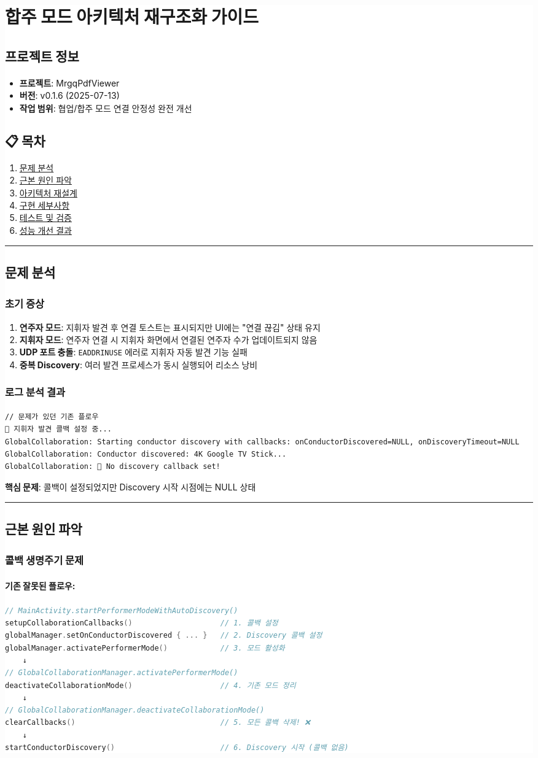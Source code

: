 # 합주 모드 아키텍처 재구조화 가이드

## 프로젝트 정보
- **프로젝트**: MrgqPdfViewer
- **버전**: v0.1.6 (2025-07-13)
- **작업 범위**: 협업/합주 모드 연결 안정성 완전 개선

## 📋 목차
1. [문제 분석](#문제-분석)
2. [근본 원인 파악](#근본-원인-파악)
3. [아키텍처 재설계](#아키텍처-재설계)
4. [구현 세부사항](#구현-세부사항)
5. [테스트 및 검증](#테스트-및-검증)
6. [성능 개선 결과](#성능-개선-결과)

---

## 문제 분석

### 초기 증상
1. **연주자 모드**: 지휘자 발견 후 연결 토스트는 표시되지만 UI에는 "연결 끊김" 상태 유지
2. **지휘자 모드**: 연주자 연결 시 지휘자 화면에서 연결된 연주자 수가 업데이트되지 않음
3. **UDP 포트 충돌**: `EADDRINUSE` 에러로 지휘자 자동 발견 기능 실패
4. **중복 Discovery**: 여러 발견 프로세스가 동시 실행되어 리소스 낭비

### 로그 분석 결과
```log
// 문제가 있던 기존 플로우
🎼 지휘자 발견 콜백 설정 중...
GlobalCollaboration: Starting conductor discovery with callbacks: onConductorDiscovered=NULL, onDiscoveryTimeout=NULL
GlobalCollaboration: Conductor discovered: 4K Google TV Stick...
GlobalCollaboration: 🎯 No discovery callback set!
```

**핵심 문제**: 콜백이 설정되었지만 Discovery 시작 시점에는 NULL 상태

---

## 근본 원인 파악

### 콜백 생명주기 문제

#### 기존 잘못된 플로우:
```kotlin
// MainActivity.startPerformerModeWithAutoDiscovery()
setupCollaborationCallbacks()                    // 1. 콜백 설정
globalManager.setOnConductorDiscovered { ... }   // 2. Discovery 콜백 설정
globalManager.activatePerformerMode()            // 3. 모드 활성화
    ↓
// GlobalCollaborationManager.activatePerformerMode()
deactivateCollaborationMode()                    // 4. 기존 모드 정리
    ↓
// GlobalCollaborationManager.deactivateCollaborationMode()
clearCallbacks()                                 // 5. 모든 콜백 삭제! ❌
    ↓
startConductorDiscovery()                        // 6. Discovery 시작 (콜백 없음)
```
